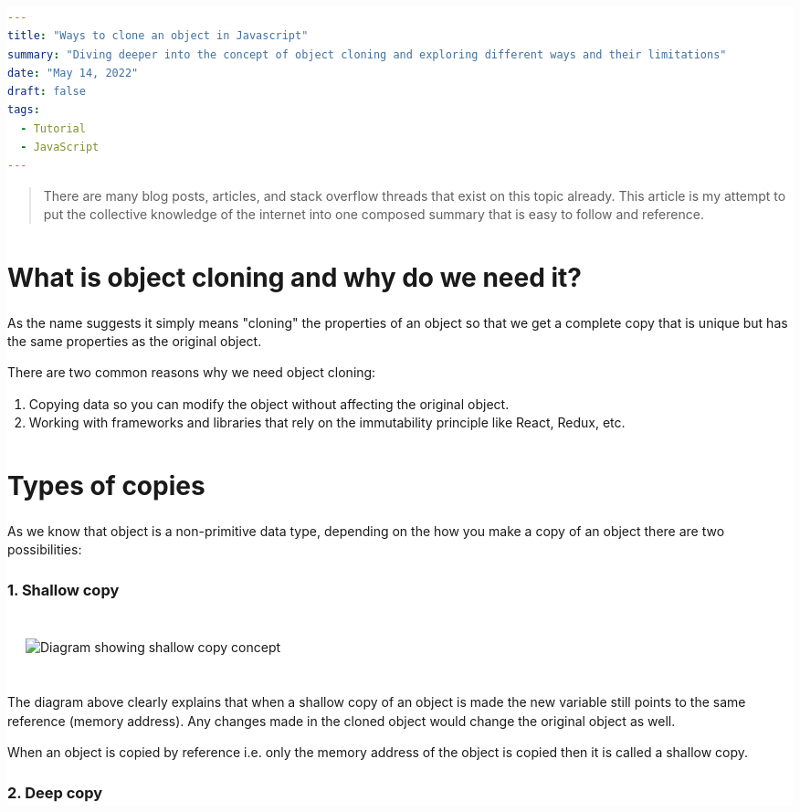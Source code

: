 ```yaml
---
title: "Ways to clone an object in Javascript"
summary: "Diving deeper into the concept of object cloning and exploring different ways and their limitations"
date: "May 14, 2022"
draft: false
tags:
  - Tutorial
  - JavaScript
---
```


> There are many blog posts, articles, and stack overflow threads that exist on this topic already. This article is my attempt to put the collective knowledge of the internet into one composed summary that is easy to follow and reference.

# What is object cloning and why do we need it?

As the name suggests it simply means "cloning" the properties of an object so that we get a complete copy that is unique but has the same properties as the original object.

There are two common reasons why we need object cloning:

1. Copying data so you can modify the object without affecting the original object.
2. Working with frameworks and libraries that rely on the immutability principle like React, Redux, etc.

# Types of copies

As we know that object is a non-primitive data type, depending on the how you make a copy of an object there are two possibilities:

### 1. Shallow copy

<div style="background-color: white; padding: 20px; border-radius: 8px; margin: 20px 0;">
  <img 
    src="https://cdn.hashnode.com/res/hashnode/image/upload/v1652512029527/i3bcVuxzO.png" 
    alt="Diagram showing shallow copy concept"
    style="width: 100%; height: auto;"
  />
</div>

The diagram above clearly explains that when a shallow copy of an object is made the new variable still points to the same reference (memory address). Any changes made in the cloned object would change the original object as well.

When an object is copied by reference i.e. only the memory address of the object is copied then it is called a shallow copy.

### 2. Deep copy

